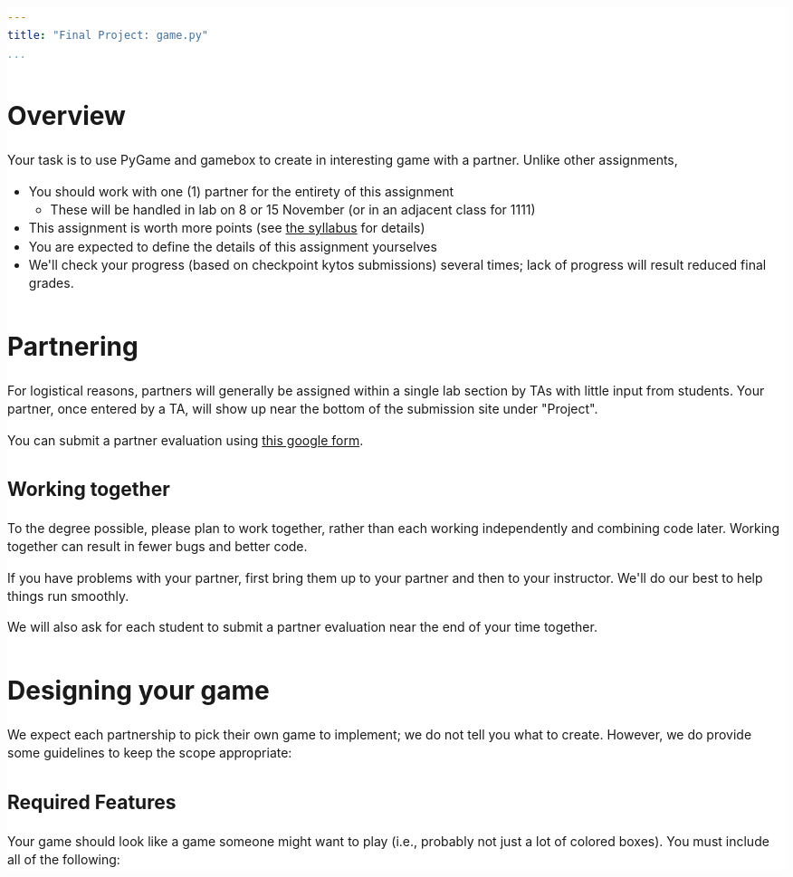 ```yaml
---
title: "Final Project: game.py"
...
```


# Overview

Your task is to use PyGame and gamebox to create in interesting game with a partner.
Unlike other assignments,

-   You should work with one (1) partner for the entirety of this assignment
    -   These will be handled in lab on 8 or 15 November (or in an adjacent class for 1111)
-   This assignment is worth more points (see [the syllabus](syllabus.html) for details)
-   You are expected to define the details of this assignment yourselves
-   We'll check your progress (based on checkpoint kytos submissions) several times; lack of progress will result reduced final grades.

# Partnering

For logistical reasons, partners will generally be assigned within a single lab section by TAs with little input from students.
Your partner, once entered by a TA, will show up near the bottom of the submission site under "Project".


You can submit a partner evaluation using [this google form](https://goo.gl/forms/QlAB2D2DhCkWimIR2).


## Working together

To the degree possible, please plan to work together, rather than each working independently and combining code later.
Working together can result in fewer bugs and better code.

If you have problems with your partner, first bring them up to your partner and then to your instructor.
We'll do our best to help things run smoothly.

We will also ask for each student to submit a partner evaluation near the end of your time together.

# Designing your game

We expect each partnership to pick their own game to implement; we do not tell you what to create.
However, we do provide some guidelines to keep the scope appropriate:

## Required Features

Your game should look like a game someone might want to play (i.e., probably not just a lot of colored boxes).
You must include all of the following:
